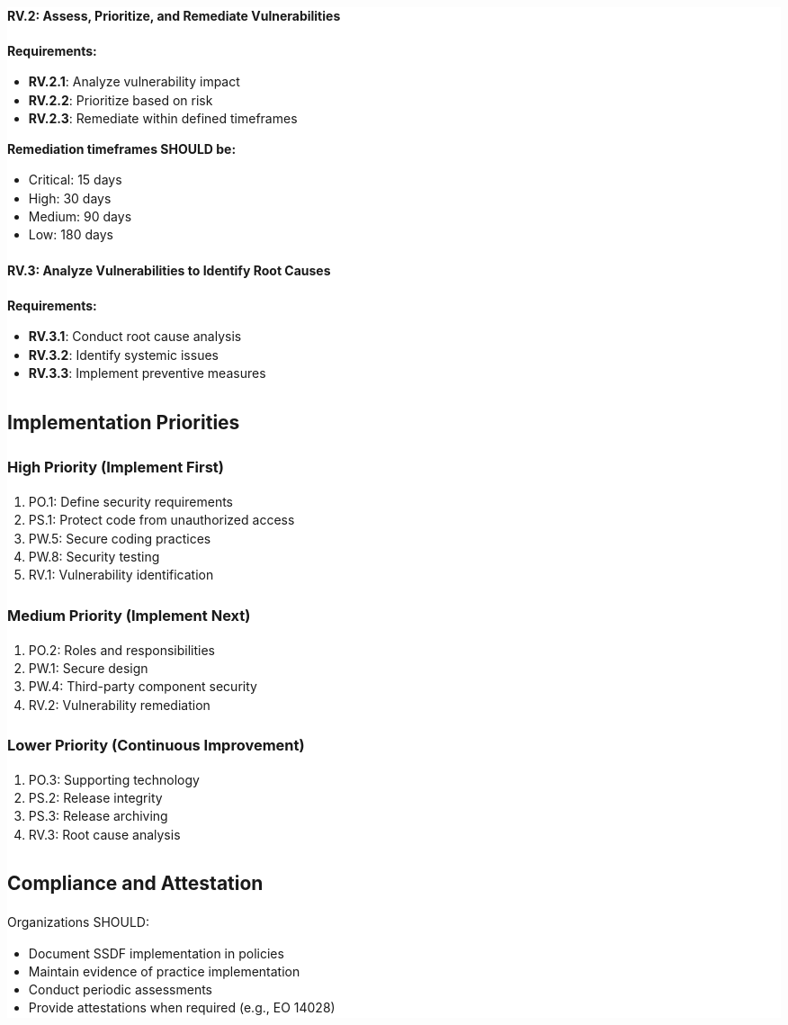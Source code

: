 #### RV.2: Assess, Prioritize, and Remediate Vulnerabilities

**Requirements:**

- **RV.2.1**: Analyze vulnerability impact
- **RV.2.2**: Prioritize based on risk
- **RV.2.3**: Remediate within defined timeframes

**Remediation timeframes SHOULD be:**

- Critical: 15 days
- High: 30 days
- Medium: 90 days
- Low: 180 days

#### RV.3: Analyze Vulnerabilities to Identify Root Causes

**Requirements:**

- **RV.3.1**: Conduct root cause analysis
- **RV.3.2**: Identify systemic issues
- **RV.3.3**: Implement preventive measures

## Implementation Priorities

### High Priority (Implement First)

1. PO.1: Define security requirements
2. PS.1: Protect code from unauthorized access
3. PW.5: Secure coding practices
4. PW.8: Security testing
5. RV.1: Vulnerability identification

### Medium Priority (Implement Next)

1. PO.2: Roles and responsibilities
2. PW.1: Secure design
3. PW.4: Third-party component security
4. RV.2: Vulnerability remediation

### Lower Priority (Continuous Improvement)

1. PO.3: Supporting technology
2. PS.2: Release integrity
3. PS.3: Release archiving
4. RV.3: Root cause analysis

## Compliance and Attestation

Organizations SHOULD:

- Document SSDF implementation in policies
- Maintain evidence of practice implementation
- Conduct periodic assessments
- Provide attestations when required (e.g., EO 14028)
